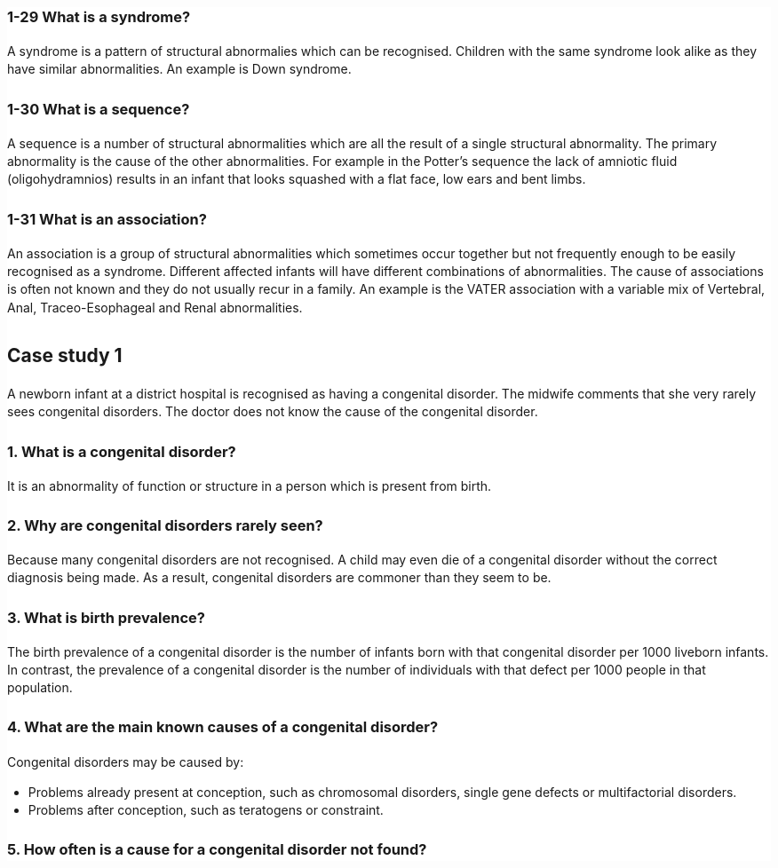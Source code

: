 ### 1-29 What is a syndrome?

A syndrome is a pattern of structural abnormalies which can be recognised.  Children with the same syndrome look alike as they have similar abnormalities. An example is Down syndrome. 

### 1-30 What is a sequence?

A sequence is a number of structural abnormalities which are all the result of a single structural abnormality. The primary abnormality is the cause of the other abnormalities. For example in the Potter’s sequence the lack of amniotic fluid (oligohydramnios) results in an infant that looks squashed with a flat face, low ears and bent limbs.

### 1-31 What is an association?

An association is a group of structural abnormalities which sometimes occur together but not frequently enough to be easily recognised as a syndrome. Different affected infants will have different combinations of abnormalities.  The cause of associations is often not known and they do not usually recur in a family. An example is the VATER association with a variable mix of Vertebral, Anal, Traceo-Esophageal and Renal abnormalities.

## Case study 1

A newborn infant at a district hospital is recognised as having a congenital disorder. The midwife comments that she very rarely sees congenital disorders. The doctor does not know the cause of the congenital disorder.

### 1. What is a congenital disorder?

It is an abnormality of function or structure in a person which is present from birth.

### 2. Why are congenital disorders rarely seen?

Because many congenital disorders are not recognised. A child may even die of a congenital disorder without the correct diagnosis being made. As a result, congenital disorders are commoner than they seem to be.

### 3. What is birth prevalence?

The birth prevalence of a congenital disorder is the number of infants born with that congenital disorder per 1000 liveborn infants. In contrast, the prevalence of a congenital disorder is the number of individuals with that defect per 1000 people in that population.

### 4. What are the main known causes of a congenital disorder?

Congenital disorders may be caused by:

*	Problems already present at conception, such as chromosomal disorders, single gene defects or multifactorial disorders.
*	Problems after conception, such as teratogens or constraint.

### 5. How often is a cause for a congenital disorder not found?

